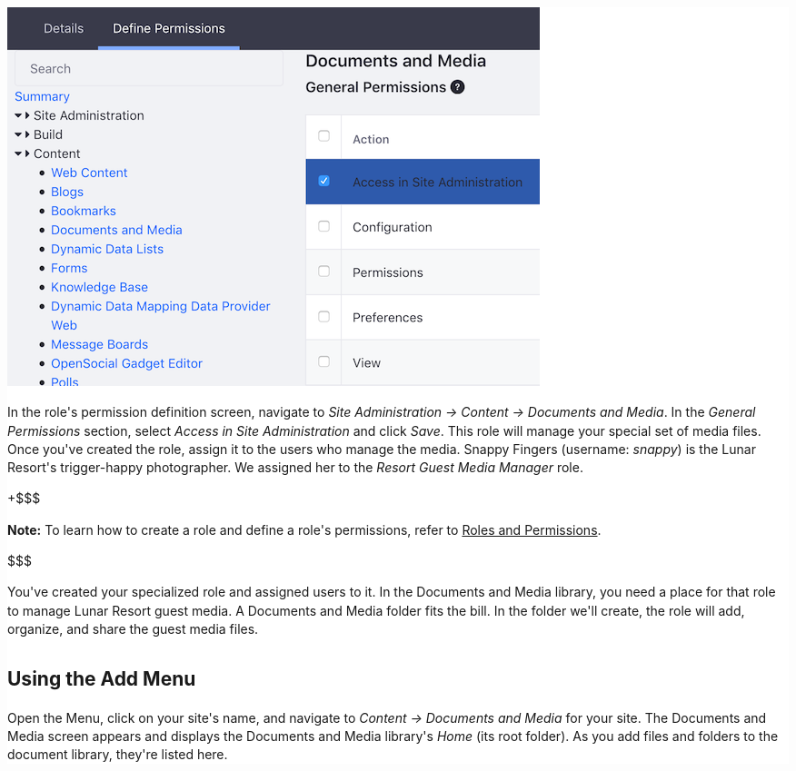 ![Figure 1: It's often helpful to define a role for specific users to access Documents and Media from Site Administration.](../../../../images/dm-define-role-permissions.png)

In the role's permission definition screen, navigate to *Site Administration
&rarr; Content &rarr; Documents and Media*. In the *General Permissions*
section, select *Access in Site Administration* and click *Save*. This role will
manage your special set of media files. Once you've created the role, assign it
to the users who manage the media. Snappy Fingers (username: *snappy*) is the
Lunar Resort's trigger-happy photographer. We assigned her to the *Resort Guest
Media Manager* role.

+$$$

**Note:** To learn how to create a role and define a role's permissions, refer
to
[Roles and Permissions](/discover/portal/-/knowledge_base/7-0/roles-and-permissions).

$$$

You've created your specialized role and assigned users to it. In the Documents
and Media library, you need a place for that role to manage Lunar Resort guest
media. A Documents and Media folder fits the bill. In the folder we'll create,
the role will add, organize, and share the guest media files. 

## Using the Add Menu [](id=using-the-add-menu)

Open the Menu, click on your site's name, and navigate to *Content &rarr;
Documents and Media* for your site. The Documents and Media screen appears and
displays the Documents and Media library's *Home* (its root folder). As you add
files and folders to the document library, they're listed here.
